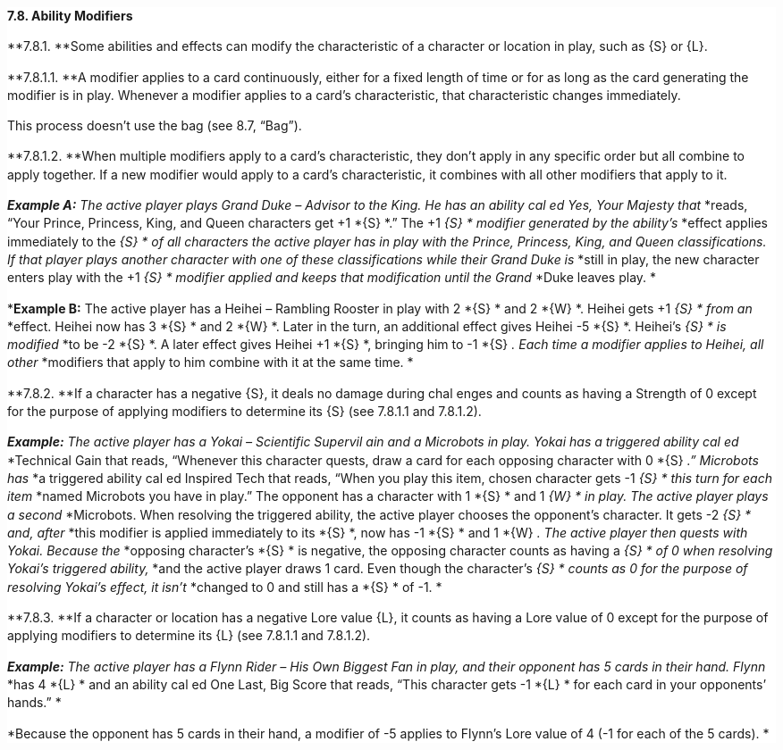 **7.8. Ability Modifiers**

**7.8.1. **Some abilities and effects can modify the characteristic of a character or location in play, such as \{S\} or \{L\}. 

**7.8.1.1. **A modifier applies to a card continuously, either for a fixed length of time or for as long as the card generating the modifier is in play. Whenever a modifier applies to a card’s characteristic, that characteristic changes immediately. 

This process doesn’t use the bag \(see 8.7, “Bag”\). 

**7.8.1.2. **When multiple modifiers apply to a card’s characteristic, they don’t apply in any specific order but all combine to apply together. If a new modifier would apply to a card’s characteristic, it combines with all other modifiers that apply to it. 

***Example A:** The active player plays Grand Duke – Advisor to the King. He has an ability cal ed Yes, Your Majesty that* *reads, “Your Prince, Princess, King, and Queen characters get \+1 *\{S\} *.” The \+1 *\{S\} * modifier generated by the ability’s* *effect applies immediately to the *\{S\} * of all characters the active player has in play with the Prince, Princess, King, and* *Queen classifications. If that player plays another character with one of these classifications while their Grand Duke is* *still in play, the new character enters play with the \+1 *\{S\} * modifier applied and keeps that modification until the Grand* *Duke leaves play. *

***Example B:** The active player has a Heihei – Rambling Rooster in play with 2 *\{S\} * and 2 *\{W\} *. Heihei gets \+1 *\{S\} * from an* *effect. Heihei now has 3 *\{S\} * and 2 *\{W\} *. Later in the turn, an additional effect gives Heihei -5 *\{S\} *. Heihei’s *\{S\} * is modified* *to be -2 *\{S\} *. A later effect gives Heihei \+1 *\{S\} *, bringing him to -1 *\{S\} *. Each time a modifier applies to Heihei, all other* *modifiers that apply to him combine with it at the same time. *

**7.8.2. **If a character has a negative \{S\}, it deals no damage during chal enges and counts as having a Strength of 0 except for the purpose of applying modifiers to determine its \{S\} \(see 7.8.1.1 and 7.8.1.2\). 

***Example:** The active player has a Yokai – Scientific Supervil ain and a Microbots in play. Yokai has a triggered ability cal ed* *Technical Gain that reads, “Whenever this character quests, draw a card for each opposing character with 0 *\{S\} *.” Microbots has* *a triggered ability cal ed Inspired Tech that reads, “When you play this item, chosen character gets -1 *\{S\} * this turn for each item* *named Microbots you have in play.” The opponent has a character with 1 *\{S\} * and 1 *\{W\} * in play. The active player plays a second* *Microbots. When resolving the triggered ability, the active player chooses the opponent’s character. It gets -2 *\{S\} * and, after* *this modifier is applied immediately to its *\{S\} *, now has -1 *\{S\} * and 1 *\{W\} *. The active player then quests with Yokai. Because the* *opposing character’s *\{S\} * is negative, the opposing character counts as having a *\{S\} * of 0 when resolving Yokai’s triggered ability,* *and the active player draws 1 card. Even though the character’s *\{S\} * counts as 0 for the purpose of resolving Yokai’s effect, it isn’t* *changed to 0 and still has a *\{S\} * of -1. *

**7.8.3. **If a character or location has a negative Lore value \{L\}, it counts as having a Lore value of 0 except for the purpose of applying modifiers to determine its \{L\} \(see 7.8.1.1 and 7.8.1.2\). 

***Example:** The active player has a Flynn Rider – His Own Biggest Fan in play, and their opponent has 5 cards in their hand. Flynn* *has 4 *\{L\} * and an ability cal ed One Last, Big Score that reads, “This character gets -1 *\{L\} * for each card in your opponents’ hands.” *

*Because the opponent has 5 cards in their hand, a modifier of -5 applies to Flynn’s Lore value of 4 \(-1 for each of the 5 cards\). *
